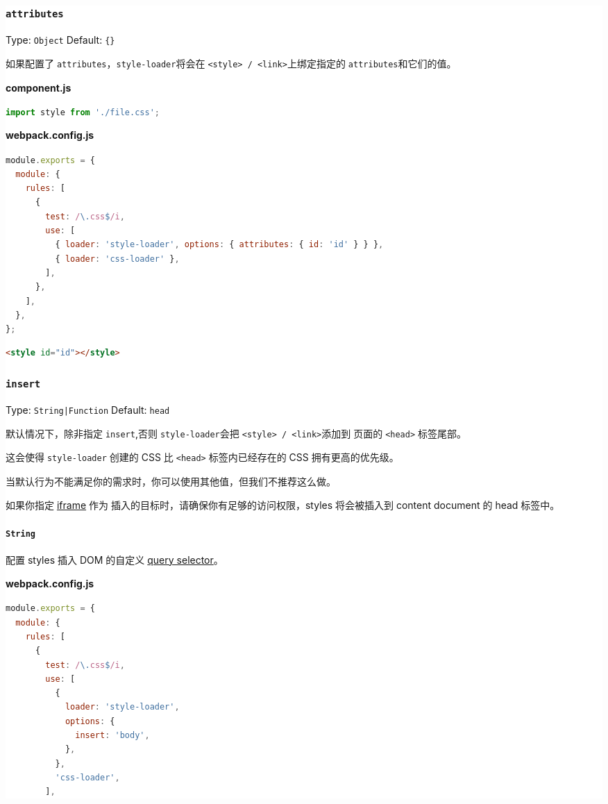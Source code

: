 ### `attributes`

Type: `Object`
Default: `{}`

如果配置了 `attributes`，`style-loader`将会在 `<style> / <link>`上绑定指定的 `attributes`和它们的值。

**component.js**

```js
import style from './file.css';
```

**webpack.config.js**

```js
module.exports = {
  module: {
    rules: [
      {
        test: /\.css$/i,
        use: [
          { loader: 'style-loader', options: { attributes: { id: 'id' } } },
          { loader: 'css-loader' },
        ],
      },
    ],
  },
};
```

```html
<style id="id"></style>
```

### `insert`

Type: `String|Function`
Default: `head`

默认情况下，除非指定 `insert`,否则 `style-loader`会把 `<style> / <link>`添加到 页面的 `<head>` 标签尾部。

这会使得 `style-loader` 创建的 CSS 比 `<head>` 标签内已经存在的 CSS 拥有更高的优先级。

当默认行为不能满足你的需求时，你可以使用其他值，但我们不推荐这么做。

如果你指定 [iframe](https://developer.mozilla.org/en-US/docs/Web/API/HTMLIFrameElement) 作为 插入的目标时，请确保你有足够的访问权限，styles 将会被插入到 content document 的 head 标签中。

#### `String`

配置 styles 插入 DOM 的自定义 [query selector](https://developer.mozilla.org/en-US/docs/Web/API/Document/querySelector)。

**webpack.config.js**

```js
module.exports = {
  module: {
    rules: [
      {
        test: /\.css$/i,
        use: [
          {
            loader: 'style-loader',
            options: {
              insert: 'body',
            },
          },
          'css-loader',
        ],
```